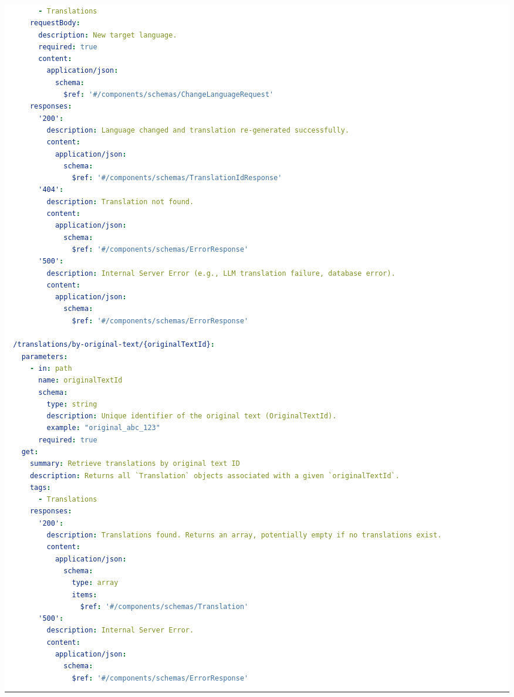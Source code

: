 ```yaml
        - Translations
      requestBody:
        description: New target language.
        required: true
        content:
          application/json:
            schema:
              $ref: '#/components/schemas/ChangeLanguageRequest'
      responses:
        '200':
          description: Language changed and translation re-generated successfully.
          content:
            application/json:
              schema:
                $ref: '#/components/schemas/TranslationIdResponse'
        '404':
          description: Translation not found.
          content:
            application/json:
              schema:
                $ref: '#/components/schemas/ErrorResponse'
        '500':
          description: Internal Server Error (e.g., LLM translation failure, database error).
          content:
            application/json:
              schema:
                $ref: '#/components/schemas/ErrorResponse'

  /translations/by-original-text/{originalTextId}:
    parameters:
      - in: path
        name: originalTextId
        schema:
          type: string
          description: Unique identifier of the original text (OriginalTextId).
          example: "original_abc_123"
        required: true
    get:
      summary: Retrieve translations by original text ID
      description: Returns all `Translation` objects associated with a given `originalTextId`.
      tags:
        - Translations
      responses:
        '200':
          description: Translations found. Returns an array, potentially empty if no translations exist.
          content:
            application/json:
              schema:
                type: array
                items:
                  $ref: '#/components/schemas/Translation'
        '500':
          description: Internal Server Error.
          content:
            application/json:
              schema:
                $ref: '#/components/schemas/ErrorResponse'
```

---